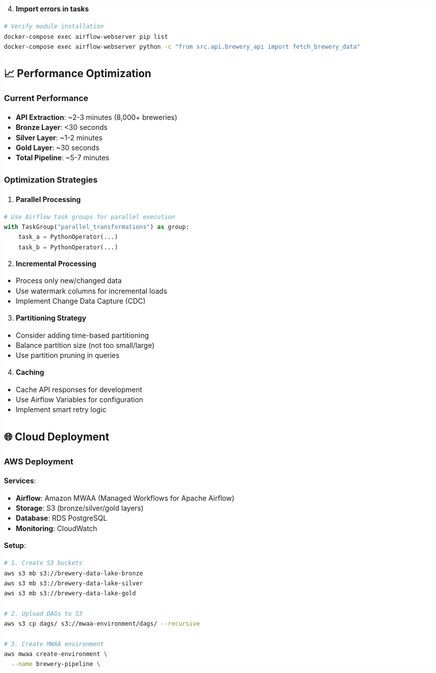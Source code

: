 4. **Import errors in tasks**
```bash
# Verify module installation
docker-compose exec airflow-webserver pip list
docker-compose exec airflow-webserver python -c "from src.api.brewery_api import fetch_brewery_data"
```

## 📈 Performance Optimization

### Current Performance
- **API Extraction**: ~2-3 minutes (8,000+ breweries)
- **Bronze Layer**: <30 seconds
- **Silver Layer**: ~1-2 minutes
- **Gold Layer**: ~30 seconds
- **Total Pipeline**: ~5-7 minutes

### Optimization Strategies

1. **Parallel Processing**
```python
# Use Airflow task groups for parallel execution
with TaskGroup("parallel_transformations") as group:
    task_a = PythonOperator(...)
    task_b = PythonOperator(...)
```

2. **Incremental Processing**
- Process only new/changed data
- Use watermark columns for incremental loads
- Implement Change Data Capture (CDC)

3. **Partitioning Strategy**
- Consider adding time-based partitioning
- Balance partition size (not too small/large)
- Use partition pruning in queries

4. **Caching**
- Cache API responses for development
- Use Airflow Variables for configuration
- Implement smart retry logic

## 🌐 Cloud Deployment

### AWS Deployment

**Services**:
- **Airflow**: Amazon MWAA (Managed Workflows for Apache Airflow)
- **Storage**: S3 (bronze/silver/gold layers)
- **Database**: RDS PostgreSQL
- **Monitoring**: CloudWatch

**Setup**:
```bash
# 1. Create S3 buckets
aws s3 mb s3://brewery-data-lake-bronze
aws s3 mb s3://brewery-data-lake-silver
aws s3 mb s3://brewery-data-lake-gold

# 2. Upload DAGs to S3
aws s3 cp dags/ s3://mwaa-environment/dags/ --recursive

# 3. Create MWAA environment
aws mwaa create-environment \
  --name brewery-pipeline \
```